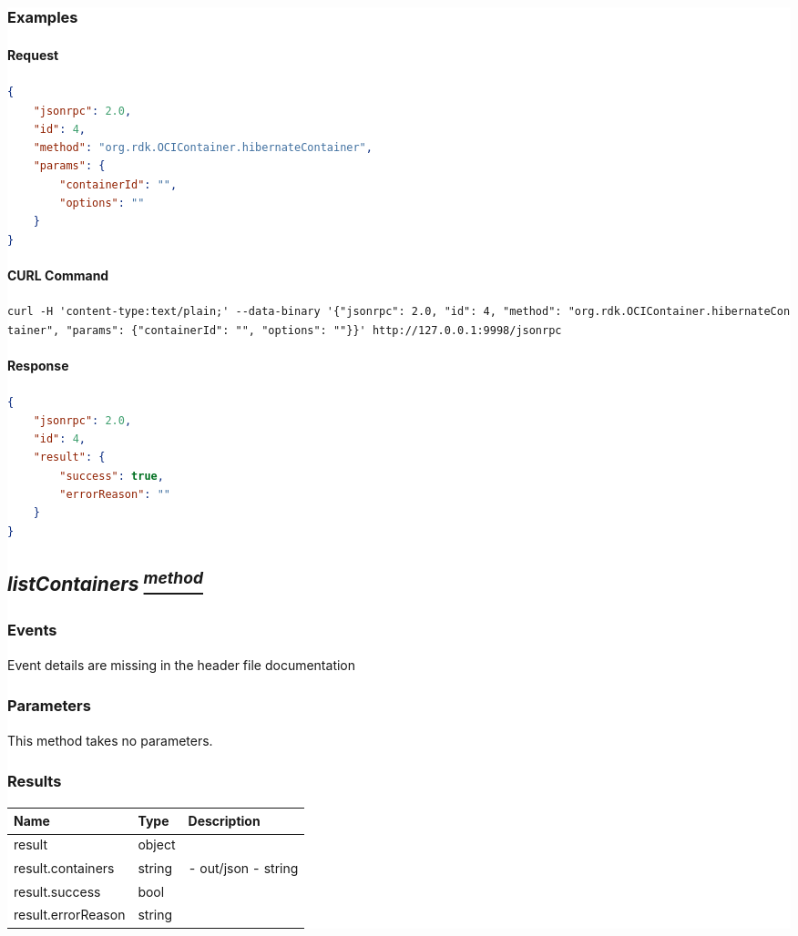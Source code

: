 ### Examples


#### Request

```json
{
    "jsonrpc": 2.0,
    "id": 4,
    "method": "org.rdk.OCIContainer.hibernateContainer",
    "params": {
        "containerId": "",
        "options": ""
    }
}
```


#### CURL Command

```curl
curl -H 'content-type:text/plain;' --data-binary '{"jsonrpc": 2.0, "id": 4, "method": "org.rdk.OCIContainer.hibernateContainer", "params": {"containerId": "", "options": ""}}' http://127.0.0.1:9998/jsonrpc
```


#### Response

```json
{
    "jsonrpc": 2.0,
    "id": 4,
    "result": {
        "success": true,
        "errorReason": ""
    }
}
```

<a id="method.listContainers"></a>
## *listContainers [<sup>method</sup>](#head.Methods)*



### Events
Event details are missing in the header file documentation 
### Parameters
This method takes no parameters.
### Results
| Name | Type | Description |
| :-------- | :-------- | :-------- |
| result | object |  |
| result.containers | string | - out/json - string |
| result.success | bool |  |
| result.errorReason | string |  |
